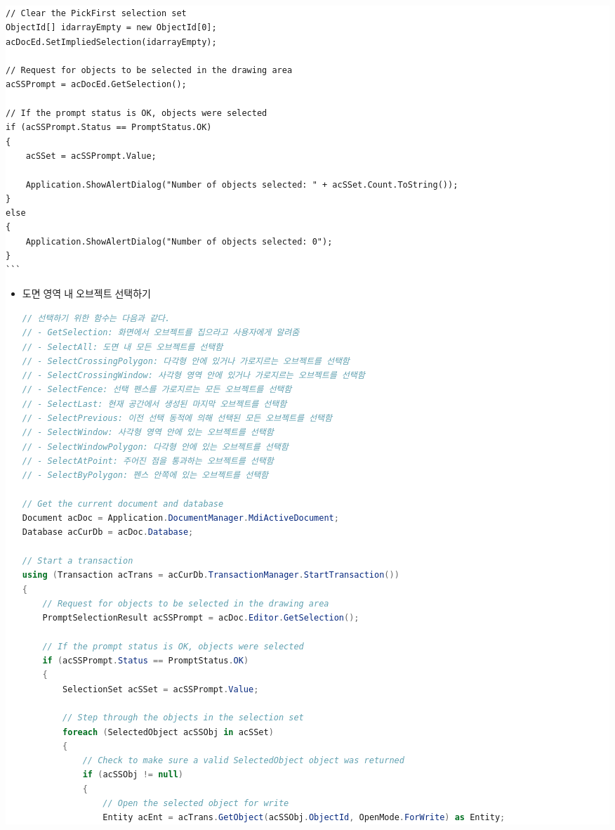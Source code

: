     // Clear the PickFirst selection set
    ObjectId[] idarrayEmpty = new ObjectId[0];
    acDocEd.SetImpliedSelection(idarrayEmpty);

    // Request for objects to be selected in the drawing area
    acSSPrompt = acDocEd.GetSelection();

    // If the prompt status is OK, objects were selected
    if (acSSPrompt.Status == PromptStatus.OK)
    {
        acSSet = acSSPrompt.Value;

        Application.ShowAlertDialog("Number of objects selected: " + acSSet.Count.ToString());
    }
    else
    {
        Application.ShowAlertDialog("Number of objects selected: 0");
    }
    ```
  - 도면 영역 내 오브젝트 선택하기
    ```cs
    // 선택하기 위한 함수는 다음과 같다.
    // - GetSelection: 화면에서 오브젝트를 집으라고 사용자에게 알려줌
    // - SelectAll: 도면 내 모든 오브젝트를 선택함
    // - SelectCrossingPolygon: 다각형 안에 있거나 가로지르는 오브젝트를 선택함
    // - SelectCrossingWindow: 사각형 영역 안에 있거나 가로지르는 오브젝트를 선택함
    // - SelectFence: 선택 펜스를 가로지르는 모든 오브젝트를 선택함
    // - SelectLast: 현재 공간에서 생성된 마지막 오브젝트를 선택함
    // - SelectPrevious: 이전 선택 동적에 의해 선택된 모든 오브젝트를 선택함
    // - SelectWindow: 사각형 영역 안에 있는 오브젝트를 선택함
    // - SelectWindowPolygon: 다각형 안에 있는 오브젝트를 선택함
    // - SelectAtPoint: 주어진 점을 통과하는 오브젝트를 선택함
    // - SelectByPolygon: 펜스 안쪽에 있는 오브젝트를 선택함
    
    // Get the current document and database
    Document acDoc = Application.DocumentManager.MdiActiveDocument;
    Database acCurDb = acDoc.Database;

    // Start a transaction
    using (Transaction acTrans = acCurDb.TransactionManager.StartTransaction())
    {
        // Request for objects to be selected in the drawing area
        PromptSelectionResult acSSPrompt = acDoc.Editor.GetSelection();

        // If the prompt status is OK, objects were selected
        if (acSSPrompt.Status == PromptStatus.OK)
        {
            SelectionSet acSSet = acSSPrompt.Value;

            // Step through the objects in the selection set
            foreach (SelectedObject acSSObj in acSSet)
            {
                // Check to make sure a valid SelectedObject object was returned
                if (acSSObj != null)
                {
                    // Open the selected object for write
                    Entity acEnt = acTrans.GetObject(acSSObj.ObjectId, OpenMode.ForWrite) as Entity;
